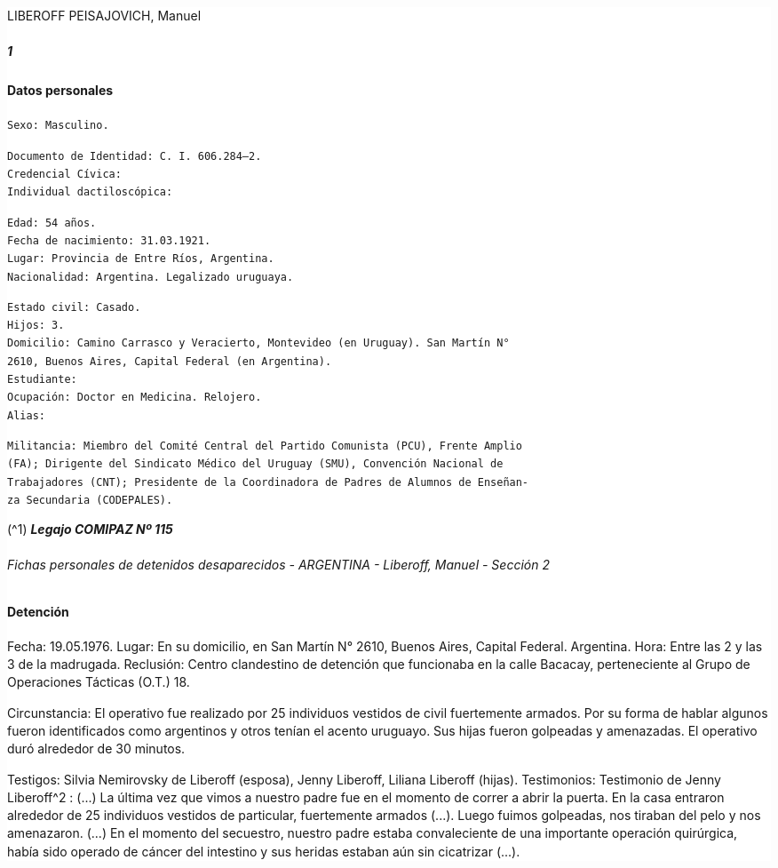 LIBEROFF PEISAJOVICH, Manuel

##### 1

#### Datos personales

```
Sexo: Masculino.
```
```
Documento de Identidad: C. I. 606.284–2.
Credencial Cívica:
Individual dactiloscópica:
```
```
Edad: 54 años.
Fecha de nacimiento: 31.03.1921.
Lugar: Provincia de Entre Ríos, Argentina.
Nacionalidad: Argentina. Legalizado uruguaya.
```
```
Estado civil: Casado.
Hijos: 3.
Domicilio: Camino Carrasco y Veracierto, Montevideo (en Uruguay). San Martín N°
2610, Buenos Aires, Capital Federal (en Argentina).
Estudiante:
Ocupación: Doctor en Medicina. Relojero.
Alias:
```
```
Militancia: Miembro del Comité Central del Partido Comunista (PCU), Frente Amplio
(FA); Dirigente del Sindicato Médico del Uruguay (SMU), Convención Nacional de
Trabajadores (CNT); Presidente de la Coordinadora de Padres de Alumnos de Enseñan-
za Secundaria (CODEPALES).
```
(^1) **_Legajo COMIPAZ Nº 115_**


###### Fichas personales de detenidos desaparecidos - ARGENTINA - Liberoff, Manuel - Sección 2

#### Detención

Fecha: 19.05.1976.
Lugar: En su domicilio, en San Martín N° 2610, Buenos Aires, Capital Federal. Argentina.
Hora: Entre las 2 y las 3 de la madrugada.
Reclusión: Centro clandestino de detención que funcionaba en la calle Bacacay, perteneciente al
Grupo de Operaciones Tácticas (O.T.) 18.

Circunstancia: El operativo fue realizado por 25 individuos vestidos de civil fuertemente armados.
Por su forma de hablar algunos fueron identificados como argentinos y otros tenían el acento uruguayo.
Sus hijas fueron golpeadas y amenazadas. El operativo duró alrededor de 30 minutos.

Testigos: Silvia Nemirovsky de Liberoff (esposa), Jenny Liberoff, Liliana Liberoff (hijas).
Testimonios: Testimonio de Jenny Liberoff^2 : (...) La última vez que vimos a nuestro padre fue en
el momento de correr a abrir la puerta. En la casa entraron alrededor de 25 individuos vestidos de
particular, fuertemente armados (...). Luego fuimos golpeadas, nos tiraban del pelo y nos amenazaron.
(...) En el momento del secuestro, nuestro padre estaba convaleciente de una importante operación
quirúrgica, había sido operado de cáncer del intestino y sus heridas estaban aún sin cicatrizar (...).
